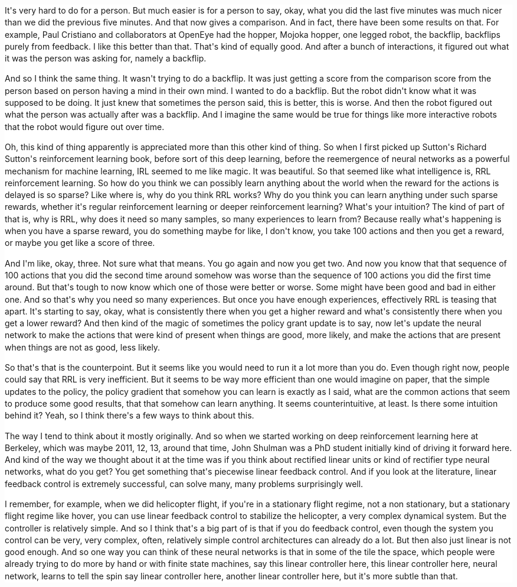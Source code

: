 It's very hard to do for a person. But much easier is for a person to say, okay, what you did the last five minutes was much nicer than we did the previous five minutes. And that now gives a comparison. And in fact, there have been some results on that. For example, Paul Cristiano and collaborators at OpenEye had the hopper, Mojoka hopper, one legged robot, the backflip, backflips purely from feedback. I like this better than that. That's kind of equally good. And after a bunch of interactions, it figured out what it was the person was asking for, namely a backflip.

And so I think the same thing. It wasn't trying to do a backflip. It was just getting a score from the comparison score from the person based on person having a mind in their own mind. I wanted to do a backflip. But the robot didn't know what it was supposed to be doing. It just knew that sometimes the person said, this is better, this is worse. And then the robot figured out what the person was actually after was a backflip. And I imagine the same would be true for things like more interactive robots that the robot would figure out over time.

Oh, this kind of thing apparently is appreciated more than this other kind of thing. So when I first picked up Sutton's Richard Sutton's reinforcement learning book, before sort of this deep learning, before the reemergence of neural networks as a powerful mechanism for machine learning, IRL seemed to me like magic. It was beautiful. So that seemed like what intelligence is, RRL reinforcement learning. So how do you think we can possibly learn anything about the world when the reward for the actions is delayed is so sparse? Like where is, why do you think RRL works? Why do you think you can learn anything under such sparse rewards, whether it's regular reinforcement learning or deeper reinforcement learning? What's your intuition? The kind of part of that is, why is RRL, why does it need so many samples, so many experiences to learn from? Because really what's happening is when you have a sparse reward, you do something maybe for like, I don't know, you take 100 actions and then you get a reward, or maybe you get like a score of three.

And I'm like, okay, three. Not sure what that means. You go again and now you get two. And now you know that that sequence of 100 actions that you did the second time around somehow was worse than the sequence of 100 actions you did the first time around. But that's tough to now know which one of those were better or worse. Some might have been good and bad in either one. And so that's why you need so many experiences. But once you have enough experiences, effectively RRL is teasing that apart. It's starting to say, okay, what is consistently there when you get a higher reward and what's consistently there when you get a lower reward? And then kind of the magic of sometimes the policy grant update is to say, now let's update the neural network to make the actions that were kind of present when things are good, more likely, and make the actions that are present when things are not as good, less likely.

So that's that is the counterpoint. But it seems like you would need to run it a lot more than you do. Even though right now, people could say that RRL is very inefficient. But it seems to be way more efficient than one would imagine on paper, that the simple updates to the policy, the policy gradient that somehow you can learn is exactly as I said, what are the common actions that seem to produce some good results, that that somehow can learn anything. It seems counterintuitive, at least. Is there some intuition behind it? Yeah, so I think there's a few ways to think about this.

The way I tend to think about it mostly originally. And so when we started working on deep reinforcement learning here at Berkeley, which was maybe 2011, 12, 13, around that time, John Shulman was a PhD student initially kind of driving it forward here. And kind of the way we thought about it at the time was if you think about rectified linear units or kind of rectifier type neural networks, what do you get? You get something that's piecewise linear feedback control. And if you look at the literature, linear feedback control is extremely successful, can solve many, many problems surprisingly well.

I remember, for example, when we did helicopter flight, if you're in a stationary flight regime, not a non stationary, but a stationary flight regime like hover, you can use linear feedback control to stabilize the helicopter, a very complex dynamical system. But the controller is relatively simple. And so I think that's a big part of is that if you do feedback control, even though the system you control can be very, very complex, often, relatively simple control architectures can already do a lot. But then also just linear is not good enough. And so one way you can think of these neural networks is that in some of the tile the space, which people were already trying to do more by hand or with finite state machines, say this linear controller here, this linear controller here, neural network, learns to tell the spin say linear controller here, another linear controller here, but it's more subtle than that.
